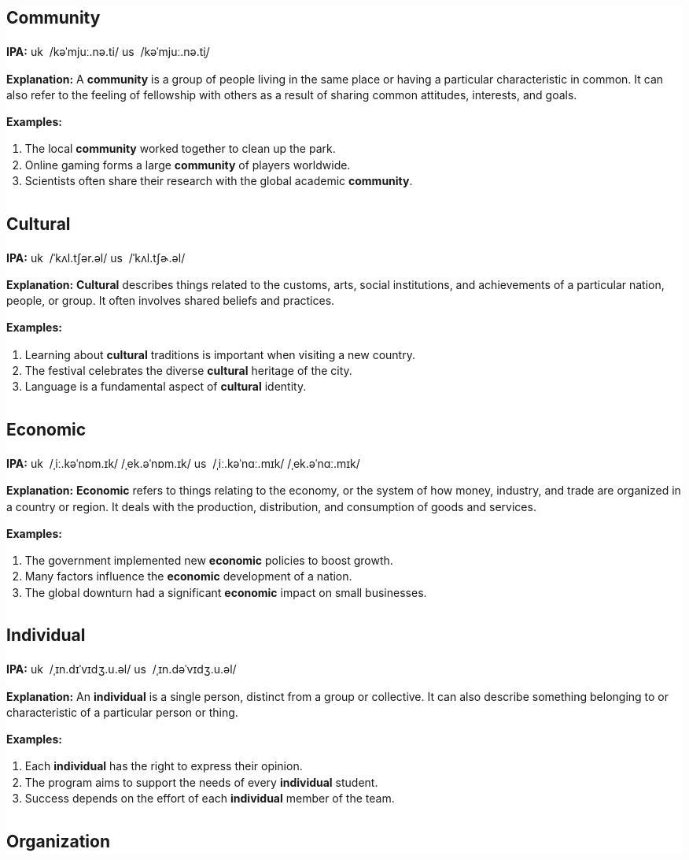 ## Community

**IPA:** uk  /kəˈmjuː.nə.ti/ us  /kəˈmjuː.nə.t̬i/

**Explanation:** A **community** is a group of people living in the same place or having a particular characteristic in common. It can also refer to the feeling of fellowship with others as a result of sharing common attitudes, interests, and goals.

**Examples:**
1. The local **community** worked together to clean up the park.
2. Online gaming forms a large **community** of players worldwide.
3. Scientists often share their research with the global academic **community**.

## Cultural

**IPA:** uk  /ˈkʌl.tʃər.əl/ us  /ˈkʌl.tʃɚ.əl/

**Explanation:** **Cultural** describes things related to the customs, arts, social institutions, and achievements of a particular nation, people, or group. It often involves shared beliefs and practices.

**Examples:**
1. Learning about **cultural** traditions is important when visiting a new country.
2. The festival celebrates the diverse **cultural** heritage of the city.
3. Language is a fundamental aspect of **cultural** identity.

## Economic

**IPA:** uk  /ˌiː.kəˈnɒm.ɪk/ /ˌek.əˈnɒm.ɪk/ us  /ˌiː.kəˈnɑː.mɪk/ /ˌek.əˈnɑː.mɪk/

**Explanation:** **Economic** refers to things relating to the economy, or the system of how money, industry, and trade are organized in a country or region. It deals with the production, distribution, and consumption of goods and services.

**Examples:**
1. The government implemented new **economic** policies to boost growth.
2. Many factors influence the **economic** development of a nation.
3. The global downturn had a significant **economic** impact on small businesses.

## Individual

**IPA:** uk  /ˌɪn.dɪˈvɪdʒ.u.əl/ us  /ˌɪn.dəˈvɪdʒ.u.əl/

**Explanation:** An **individual** is a single person, distinct from a group or collective. It can also describe something belonging to or characteristic of a particular person or thing.

**Examples:**
1. Each **individual** has the right to express their opinion.
2. The program aims to support the needs of every **individual** student.
3. Success depends on the effort of each **individual** member of the team.

## Organization
